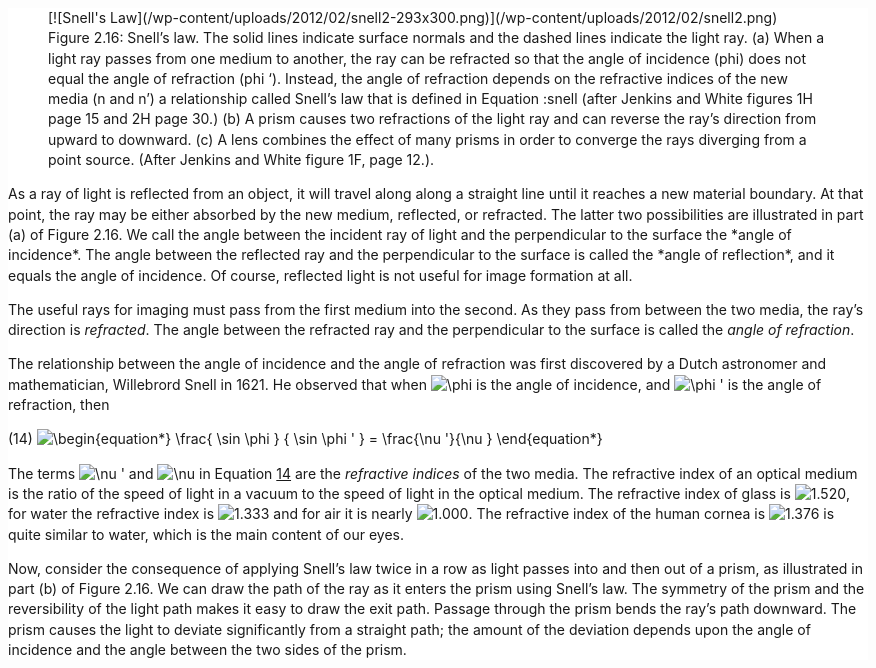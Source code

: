 <div class="wp-block-image"><figure class="alignright">[![Snell's Law](/wp-content/uploads/2012/02/snell2-293x300.png)](/wp-content/uploads/2012/02/snell2.png)<figcaption class="wp-element-caption">Figure 2.16: Snell’s law. The solid lines indicate surface normals and the dashed lines indicate the light ray. (a) When a light ray passes from one medium to another, the ray can be refracted so that the angle of incidence (phi) does not equal the angle of refraction (phi ‘). Instead, the angle of refraction depends on the refractive indices of the new media (n and n’) a relationship called Snell’s law that is defined in Equation :snell (after Jenkins and White figures 1H page 15 and 2H page 30.) (b) A prism causes two refractions of the light ray and can reverse the ray’s direction from upward to downward. (c) A lens combines the effect of many prisms in order to converge the rays diverging from a point source. (After Jenkins and White figure 1F, page 12.).</figcaption></figure></div>As a ray of light is reflected from an object, it will travel along along a straight line until it reaches a new material boundary. At that point, the ray may be either absorbed by the new medium, reflected, or refracted. The latter two possibilities are illustrated in part (a) of Figure 2.16. We call the angle between the incident ray of light and the perpendicular to the surface the *angle of incidence*. The angle between the reflected ray and the perpendicular to the surface is called the *angle of reflection*, and it equals the angle of incidence. Of course, reflected light is not useful for image formation at all.

The useful rays for imaging must pass from the first medium into the second. As they pass from between the two media, the ray’s direction is *refracted*. The angle between the refracted ray and the perpendicular to the surface is called the *angle of refraction*.

The relationship between the angle of incidence and the angle of refraction was first discovered by a Dutch astronomer and mathematician, Willebrord Snell in 1621. He observed that when ![\phi](https://foundationsofvision.vista.su.domains/wp-content/ql-cache/quicklatex.com-7c4950d654bf839c96bb4e8aa99ba94b_l3.png "Rendered by QuickLaTeX.com") is the angle of incidence, and ![\phi '](https://foundationsofvision.vista.su.domains/wp-content/ql-cache/quicklatex.com-f9da85adac7d32f9ec5406a4bb46b8bc_l3.png "Rendered by QuickLaTeX.com") is the angle of refraction, then

<a name="id2556374033"></a>

<span class="ql-right-eqno"> (14) </span><span class="ql-left-eqno"> </span>![\begin{equation*}  \frac{ \sin \phi } { \sin \phi ' } = \frac{\nu '}{\nu }  \end{equation*}](https://foundationsofvision.vista.su.domains/wp-content/ql-cache/quicklatex.com-8a6be47b56978e66786028e56bc113d4_l3.png "Rendered by QuickLaTeX.com")

The terms ![\nu '](https://foundationsofvision.vista.su.domains/wp-content/ql-cache/quicklatex.com-e3c8ff698bc42fed03569e2a3e3fd1d8_l3.png "Rendered by QuickLaTeX.com") and ![\nu](https://foundationsofvision.vista.su.domains/wp-content/ql-cache/quicklatex.com-591571f1ae48f09188b5d80507b6e703_l3.png "Rendered by QuickLaTeX.com") in Equation [14](#id2556374033) are the *refractive indices* of the two media. The refractive index of an optical medium is the ratio of the speed of light in a vacuum to the speed of light in the optical medium. The refractive index of glass is ![1.520](https://foundationsofvision.vista.su.domains/wp-content/ql-cache/quicklatex.com-19a478e8d666513942beb2475864989d_l3.png "Rendered by QuickLaTeX.com"), for water the refractive index is ![1.333](https://foundationsofvision.vista.su.domains/wp-content/ql-cache/quicklatex.com-9ca58ceda62df7dcae912aef87c62326_l3.png "Rendered by QuickLaTeX.com") and for air it is nearly ![1.000](https://foundationsofvision.vista.su.domains/wp-content/ql-cache/quicklatex.com-c0fda2d978726d15ba93839c9e0207c5_l3.png "Rendered by QuickLaTeX.com"). The refractive index of the human cornea is ![1.376](https://foundationsofvision.vista.su.domains/wp-content/ql-cache/quicklatex.com-4ac2fbdc64847bd276066c747659152a_l3.png "Rendered by QuickLaTeX.com") is quite similar to water, which is the main content of our eyes.

Now, consider the consequence of applying Snell’s law twice in a row as light passes into and then out of a prism, as illustrated in part (b) of Figure 2.16. We can draw the path of the ray as it enters the prism using Snell’s law. The symmetry of the prism and the reversibility of the light path makes it easy to draw the exit path. Passage through the prism bends the ray’s path downward. The prism causes the light to deviate significantly from a straight path; the amount of the deviation depends upon the angle of incidence and the angle between the two sides of the prism.
